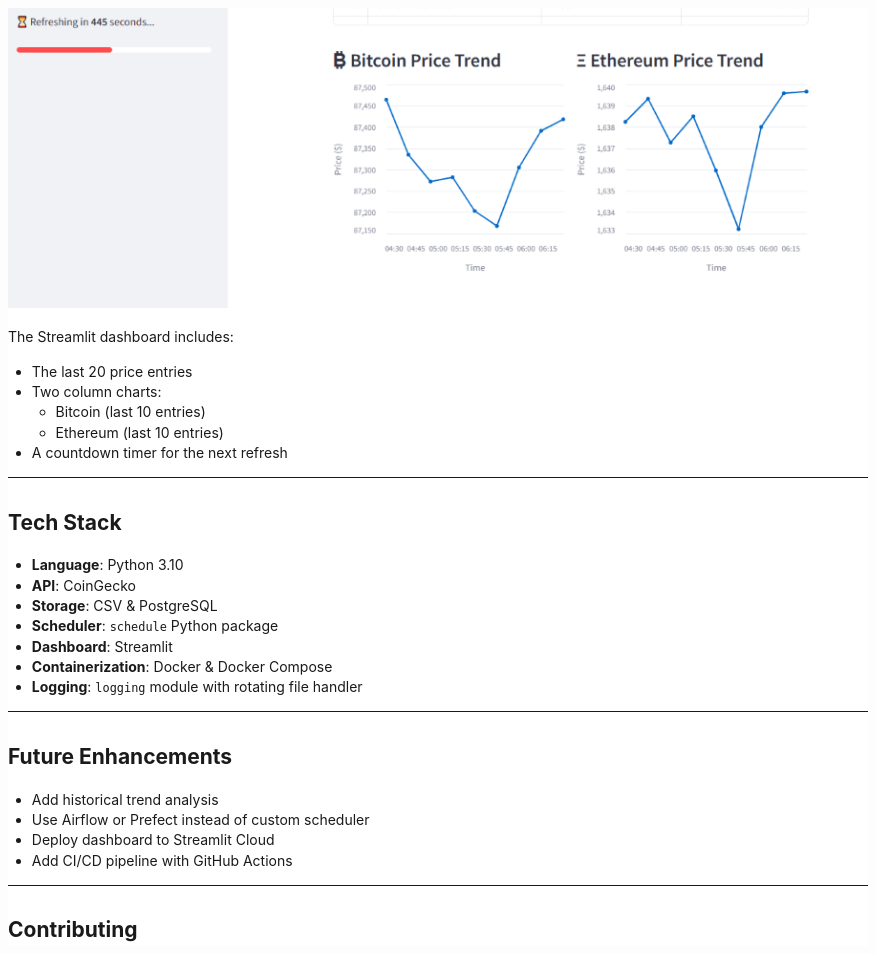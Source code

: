 
![Dashboard](./asserts/dashboard_preview1.png)


The Streamlit dashboard includes:
- The last 20 price entries
- Two column charts:
  - Bitcoin (last 10 entries)
  - Ethereum (last 10 entries)
- A countdown timer for the next refresh


---

## Tech Stack

- **Language**: Python 3.10
- **API**: CoinGecko
- **Storage**: CSV & PostgreSQL
- **Scheduler**: `schedule` Python package
- **Dashboard**: Streamlit
- **Containerization**: Docker & Docker Compose
- **Logging**: `logging` module with rotating file handler

---

## Future Enhancements

- Add historical trend analysis
- Use Airflow or Prefect instead of custom scheduler
- Deploy dashboard to Streamlit Cloud
- Add CI/CD pipeline with GitHub Actions

---

## Contributing
